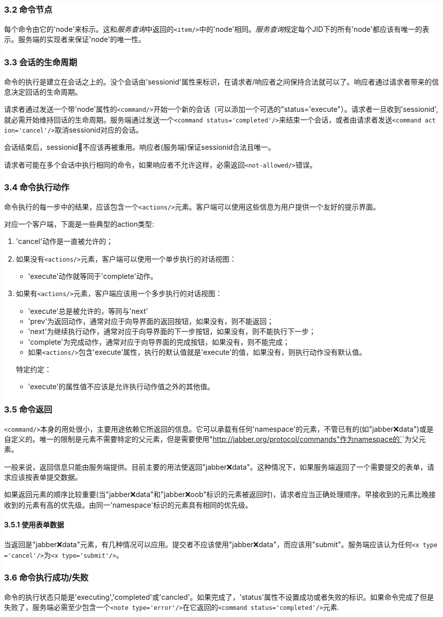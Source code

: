 ### 3.2 命令节点

每个命令由它的'node'来标示。这和*服务查询*中返回的`<item/>`中的'node'相同。*服务查询*规定每个JID下的所有'node'都应该有唯一的表示。服务端的实现者来保证'node'的唯一性。

### 3.3 会话的生命周期

命令的执行是建立在会话之上的。没个会话由'sessionid'属性来标识，在请求者/响应者之间保持合法就可以了。响应者通过请求者带来的信息决定回话的生命周期。

请求者通过发送一个带'node'属性的`<command/>`开始一个新的会话（可以添加一个可选的"status='execute"）。请求者一旦收到'sessionid',就必需开始维持回话的生命周期。服务端通过发送一个`<command status='completed'/>`来结束一个会话，或者由请求者发送`<command action='cancel'/>`取消sessionid对应的会话。

会话结束后，sessionid不应该再被重用。响应者(服务端)保证sessionid合法且唯一。

请求者可能在多个会话中执行相同的命令，如果响应者不允许这样，必需返回`<not-allowed/>`错误。

### 3.4 命令执行动作

命令执行的每一步中的结果，应该包含一个`<actions/>`元素。客户端可以使用这些信息为用户提供一个友好的提示界面。

对应一个客户端，下面是一些典型的action类型:

1. 'cancel'动作是一直被允许的；
2. 如果没有`<actions/>`元素，客户端可以使用一个单步执行的对话视图：
    * 'execute'动作就等同于'complete'动作。
3. 如果有`<actions/>`元素，客户端应该用一个多步执行的对话视图：
    * 'execute'总是被允许的，等同与'next'
    * 'prev'为返回动作，通常对应于向导界面的返回按钮，如果没有，则不能返回；
    * 'next'为继续执行动作，通常对应于向导界面的下一步按钮，如果没有，则不能执行下一步；
    * 'complete'为完成动作，通常对应于向导界面的完成按钮，如果没有，则不能完成；
    * 如果`<actions/>`包含'execute'属性，执行的默认值就是'execute'的值，如果没有，则执行动作没有默认值。
    
   特定约定：
   * 'execute'的属性值不应该是允许执行动作值之外的其他值。
 
### 3.5 命令返回

`<command/>`本身的用处很小，主要用途依赖它所返回的信息。它可以承载有任何'namespace'的元素，不管已有的(如"jabber:x:data")或是自定义的。唯一的限制是元素不需要特定的父元素，但是需要使用"http://jabber.org/protocol/commands"作为namespace的`<command/>`为父元素。

一般来说，返回信息只能由服务端提供。目前主要的用法使返回"jabber:x:data"。这种情况下，如果服务端返回了一个需要提交的表单，请求应该按表单提交数据。

如果返回元素的顺序比较重要(当"jabber:x:data"和"jabber:x:oob"标识的元素被返回时)，请求者应当正确处理顺序。早接收到的元素比晚接收到的元素有高的优先级。由同一'namespace'标识的元素具有相同的优先级。

#### 3.5.1 使用表单数据

当返回是"jabber:x:data"元素，有几种情况可以应用。提交者不应该使用"jabber:x:data"，而应该用"submit"。服务端应该认为任何`<x type='cancel'/>`为`<x type='submit'/>`。

### 3.6 命令执行成功/失败

命令的执行状态只能是'executing','completed'或'cancled'。如果完成了，'status'属性不设置成功或者失败的标识。如果命令完成了但是失败了，服务端必需至少包含一个`<note type='error'/>`在它返回的`<command status='completed'/>`元素.
